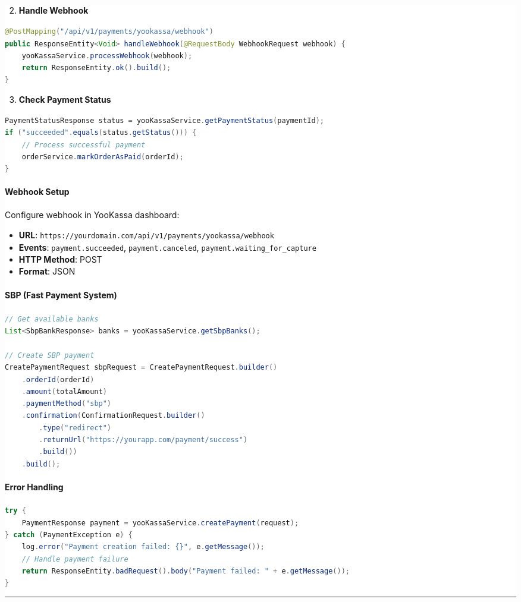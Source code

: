 2. **Handle Webhook**
```java
@PostMapping("/api/v1/payments/yookassa/webhook")
public ResponseEntity<Void> handleWebhook(@RequestBody WebhookRequest webhook) {
    yooKassaService.processWebhook(webhook);
    return ResponseEntity.ok().build();
}
```

3. **Check Payment Status**
```java
PaymentStatusResponse status = yooKassaService.getPaymentStatus(paymentId);
if ("succeeded".equals(status.getStatus())) {
    // Process successful payment
    orderService.markOrderAsPaid(orderId);
}
```

#### Webhook Setup
Configure webhook in YooKassa dashboard:
- **URL**: `https://yourdomain.com/api/v1/payments/yookassa/webhook`
- **Events**: `payment.succeeded`, `payment.canceled`, `payment.waiting_for_capture`
- **HTTP Method**: POST
- **Format**: JSON

#### SBP (Fast Payment System)
```java
// Get available banks
List<SbpBankResponse> banks = yooKassaService.getSbpBanks();

// Create SBP payment
CreatePaymentRequest sbpRequest = CreatePaymentRequest.builder()
    .orderId(orderId)
    .amount(totalAmount)
    .paymentMethod("sbp")
    .confirmation(ConfirmationRequest.builder()
        .type("redirect")
        .returnUrl("https://yourapp.com/payment/success")
        .build())
    .build();
```

#### Error Handling
```java
try {
    PaymentResponse payment = yooKassaService.createPayment(request);
} catch (PaymentException e) {
    log.error("Payment creation failed: {}", e.getMessage());
    // Handle payment failure
    return ResponseEntity.badRequest().body("Payment failed: " + e.getMessage());
}
```

---
